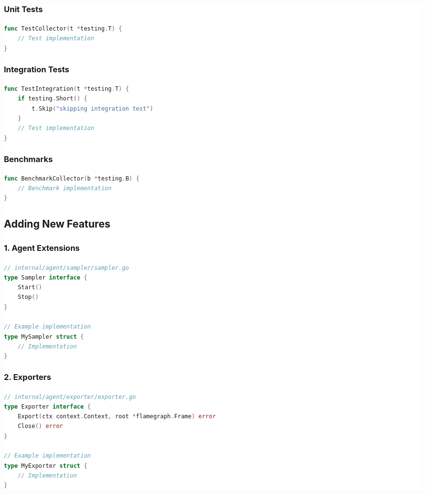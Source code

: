 ### Unit Tests

```go
func TestCollector(t *testing.T) {
    // Test implementation
}
```

### Integration Tests

```go
func TestIntegration(t *testing.T) {
    if testing.Short() {
        t.Skip("skipping integration test")
    }
    // Test implementation
}
```

### Benchmarks

```go
func BenchmarkCollector(b *testing.B) {
    // Benchmark implementation
}
```

## Adding New Features

### 1. Agent Extensions

```go
// internal/agent/sampler/sampler.go
type Sampler interface {
    Start()
    Stop()
}

// Example implementation
type MySampler struct {
    // Implementation
}
```

### 2. Exporters

```go
// internal/agent/exporter/exporter.go
type Exporter interface {
    Export(ctx context.Context, root *flamegraph.Frame) error
    Close() error
}

// Example implementation
type MyExporter struct {
    // Implementation
}
```
